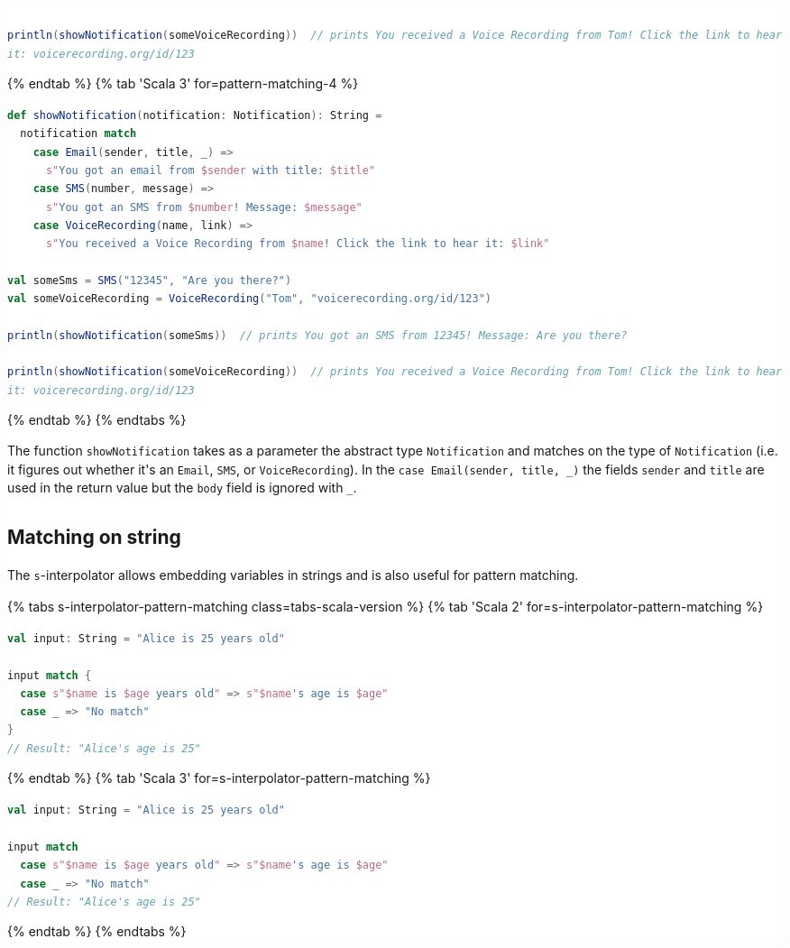 ```scala

println(showNotification(someVoiceRecording))  // prints You received a Voice Recording from Tom! Click the link to hear it: voicerecording.org/id/123
```
{% endtab %}
{% tab 'Scala 3' for=pattern-matching-4 %}
```scala
def showNotification(notification: Notification): String =
  notification match
    case Email(sender, title, _) =>
      s"You got an email from $sender with title: $title"
    case SMS(number, message) =>
      s"You got an SMS from $number! Message: $message"
    case VoiceRecording(name, link) =>
      s"You received a Voice Recording from $name! Click the link to hear it: $link"

val someSms = SMS("12345", "Are you there?")
val someVoiceRecording = VoiceRecording("Tom", "voicerecording.org/id/123")

println(showNotification(someSms))  // prints You got an SMS from 12345! Message: Are you there?

println(showNotification(someVoiceRecording))  // prints You received a Voice Recording from Tom! Click the link to hear it: voicerecording.org/id/123
```
{% endtab %}
{% endtabs %}

The function `showNotification` takes as a parameter the abstract type `Notification` and matches on the type of `Notification` (i.e. it figures out whether it's an `Email`, `SMS`, or `VoiceRecording`). In the `case Email(sender, title, _)` the fields `sender` and `title` are used in the return value but the `body` field is ignored with `_`.

## Matching on string

The `s`-interpolator allows embedding variables in strings and is also useful for pattern matching.

{% tabs s-interpolator-pattern-matching class=tabs-scala-version %}
{% tab 'Scala 2' for=s-interpolator-pattern-matching %}
```scala
val input: String = "Alice is 25 years old"

input match {
  case s"$name is $age years old" => s"$name's age is $age"
  case _ => "No match"
}
// Result: "Alice's age is 25"
```
{% endtab %}
{% tab 'Scala 3' for=s-interpolator-pattern-matching %}
```scala
val input: String = "Alice is 25 years old"

input match
  case s"$name is $age years old" => s"$name's age is $age"
  case _ => "No match"
// Result: "Alice's age is 25"
```
{% endtab %}
{% endtabs %}
